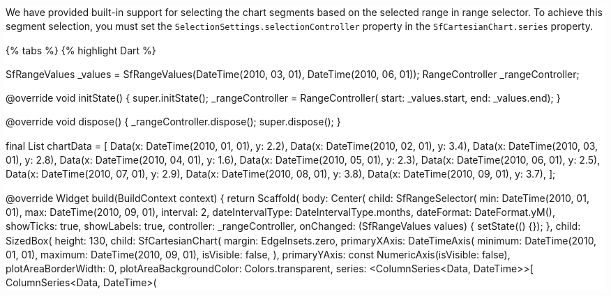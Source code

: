 We have provided built-in support for selecting the chart segments based on the selected range in range selector. To achieve this segment selection, you must set the `SelectionSettings.selectionController` property in the `SfCartesianChart.series` property.

{% tabs %}
{% highlight Dart %}

SfRangeValues _values = SfRangeValues(DateTime(2010, 03, 01), DateTime(2010, 06, 01));
RangeController _rangeController;

@override
void initState() {
  super.initState();
    _rangeController = RangeController(
       start: _values.start,
       end: _values.end);
}

@override
void dispose() {
   _rangeController.dispose();
   super.dispose();
}

final List<Data> chartData = <Data>[
    Data(x: DateTime(2010, 01, 01), y: 2.2),
    Data(x: DateTime(2010, 02, 01), y: 3.4),
    Data(x: DateTime(2010, 03, 01), y: 2.8),
    Data(x: DateTime(2010, 04, 01), y: 1.6),
    Data(x: DateTime(2010, 05, 01), y: 2.3),
    Data(x: DateTime(2010, 06, 01), y: 2.5),
    Data(x: DateTime(2010, 07, 01), y: 2.9),
    Data(x: DateTime(2010, 08, 01), y: 3.8),
    Data(x: DateTime(2010, 09, 01), y: 3.7),
];

@override
Widget build(BuildContext context) {
  return Scaffold(
    body: Center(
      child: SfRangeSelector(
        min: DateTime(2010, 01, 01),
        max: DateTime(2010, 09, 01),
        interval: 2,
        dateIntervalType: DateIntervalType.months,
        dateFormat: DateFormat.yM(),
        showTicks: true,
        showLabels: true,
        controller: _rangeController,
        onChanged: (SfRangeValues values) {
          setState(() {});
        },
        child: SizedBox(
          height: 130,
          child: SfCartesianChart(
            margin: EdgeInsets.zero,
            primaryXAxis: DateTimeAxis(
              minimum: DateTime(2010, 01, 01),
              maximum: DateTime(2010, 09, 01),
              isVisible: false,
            ),
            primaryYAxis: const NumericAxis(isVisible: false),
            plotAreaBorderWidth: 0,
            plotAreaBackgroundColor: Colors.transparent,
            series: <ColumnSeries<Data, DateTime>>[
              ColumnSeries<Data, DateTime>(